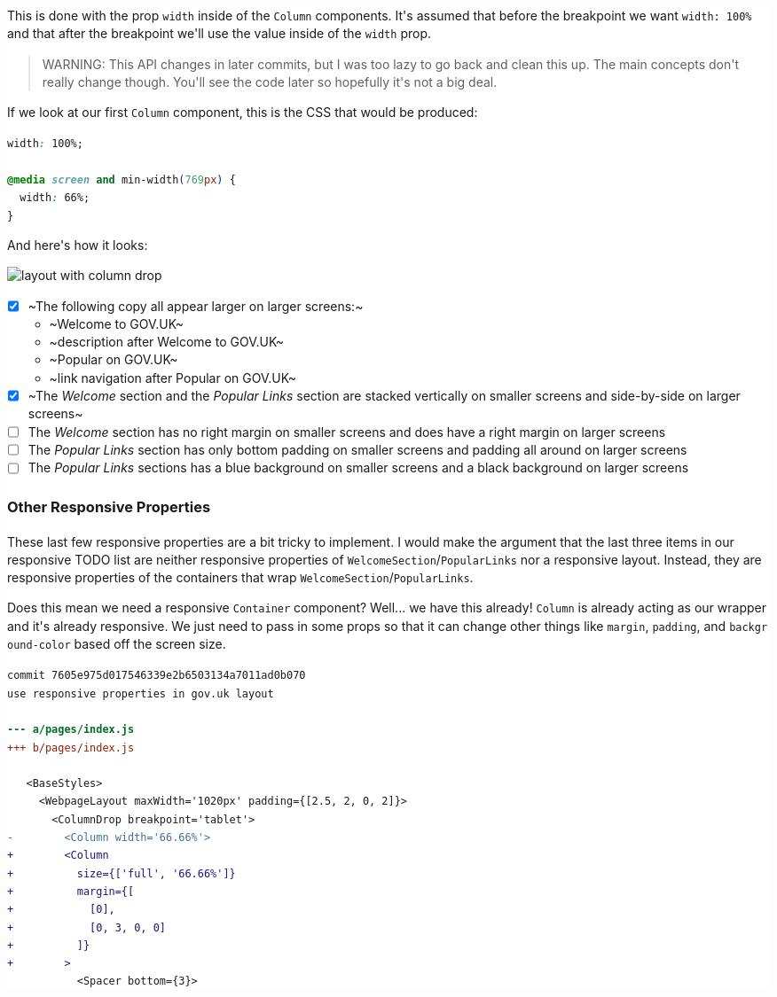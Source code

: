 This is done with the prop `width` inside of the `Column` components. It's assumed that before the breakpoint we want `width: 100%` and that after the breakpoint we'll use the value inside of the `width` prop.

> WARNING: This API changes in later commits, but I was too lazy to go back and clean this up. The main concepts don't really change though. You'll see the code later so hopefully it's not a big deal.

If we look at our first `Column` component, this is the CSS that would be produced:

```css
width: 100%;

@media screen and min-width(769px) {
  width: 66%;
}
```

And here's how it looks:

![layout with column drop](https://media.giphy.com/media/3o7aD9amQYxz0KOHrW/giphy.gif)

- [x] ~The following copy all appear larger on larger screens:~
  - ~Welcome to GOV.UK~
  - ~description after Welcome to GOV.UK~
  - ~Popular on GOV.UK~
  - ~link navigation after Popular on GOV.UK~
- [x] ~The _Welcome_ section and the _Popular Links_ section are stacked vertically on smaller screens and side-by-side on larger screens~
- [ ] The _Welcome_ section has no right margin on smaller screens and does have a right margin on larger screens
- [ ] The _Popular Links_ section has only bottom padding on smaller screens and padding all around on larger screens
- [ ] The _Popular Links_ sections has a blue background on smaller screens and a black background on larger screens

### Other Responsive Properties

These last few responsive properties are a bit tricky to implement. I would make the argument that the last three items in our responsive TODO list are neither responsive properties of `WelcomeSection`/`PopularLinks` nor a responsive layout. Instead, they are responsive properties of the containers that wrap `WelcomeSection`/`PopularLinks`.

Does this mean we need a responsive `Container` component? Well... we have this already! `Column` is already acting as our  wrapper and it's already responsive. We just need to pass in some props so that it can change other things like `margin`, `padding`, and `background-color` based off the screen size.

```diff
commit 7605e975d017546339e2b6503134a7011ad0b070
use responsive properties in gov.uk layout

--- a/pages/index.js
+++ b/pages/index.js

   <BaseStyles>
     <WebpageLayout maxWidth='1020px' padding={[2.5, 2, 0, 2]}>
       <ColumnDrop breakpoint='tablet'>
-        <Column width='66.66%'>
+        <Column
+          size={['full', '66.66%']}
+          margin={[
+            [0],
+            [0, 3, 0, 0]
+          ]}
+        >
           <Spacer bottom={3}>
```